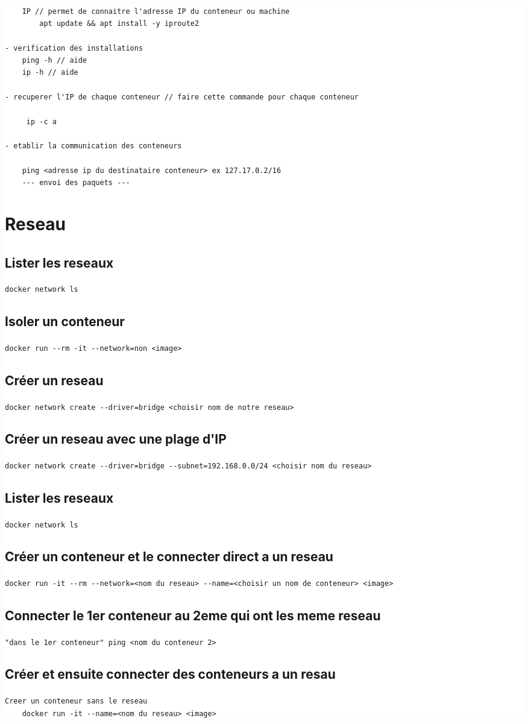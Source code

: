 	 	IP // permet de connaitre l'adresse IP du conteneur ou machine
			apt update && apt install -y iproute2

	- verification des installations
		ping -h // aide
		ip -h // aide
	
	- recuperer l'IP de chaque conteneur // faire cette commande pour chaque conteneur

		 ip -c a
	
	- etablir la communication des conteneurs 

		ping <adresse ip du destinataire conteneur> ex 127.17.0.2/16
		--- envoi des paquets ---

# Reseau

## Lister les reseaux

	docker network ls

## Isoler un conteneur

	docker run --rm -it --network=non <image>

## Créer un reseau

	docker network create --driver=bridge <choisir nom de notre reseau>

## Créer un reseau avec une plage d'IP

	docker network create --driver=bridge --subnet=192.168.0.0/24 <choisir nom du reseau>

## Lister les reseaux

	docker network ls

## Créer un conteneur et le connecter direct a un reseau

	docker run -it --rm --network=<nom du reseau> --name=<choisir un nom de conteneur> <image>

## Connecter le 1er conteneur au 2eme qui ont les meme reseau

	"dans le 1er conteneur" ping <nom du conteneur 2>

## Créer et ensuite connecter des conteneurs a un resau

	Creer un conteneur sans le reseau
		docker run -it --name=<nom du reseau> <image>

